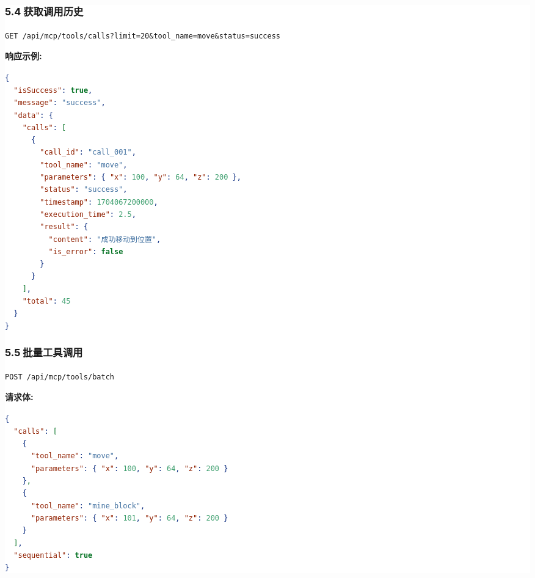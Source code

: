 ### 5.4 获取调用历史

```
GET /api/mcp/tools/calls?limit=20&tool_name=move&status=success
```

**响应示例:**

```json
{
  "isSuccess": true,
  "message": "success",
  "data": {
    "calls": [
      {
        "call_id": "call_001",
        "tool_name": "move",
        "parameters": { "x": 100, "y": 64, "z": 200 },
        "status": "success",
        "timestamp": 1704067200000,
        "execution_time": 2.5,
        "result": {
          "content": "成功移动到位置",
          "is_error": false
        }
      }
    ],
    "total": 45
  }
}
```

### 5.5 批量工具调用

```
POST /api/mcp/tools/batch
```

**请求体:**

```json
{
  "calls": [
    {
      "tool_name": "move",
      "parameters": { "x": 100, "y": 64, "z": 200 }
    },
    {
      "tool_name": "mine_block",
      "parameters": { "x": 101, "y": 64, "z": 200 }
    }
  ],
  "sequential": true
}
```
